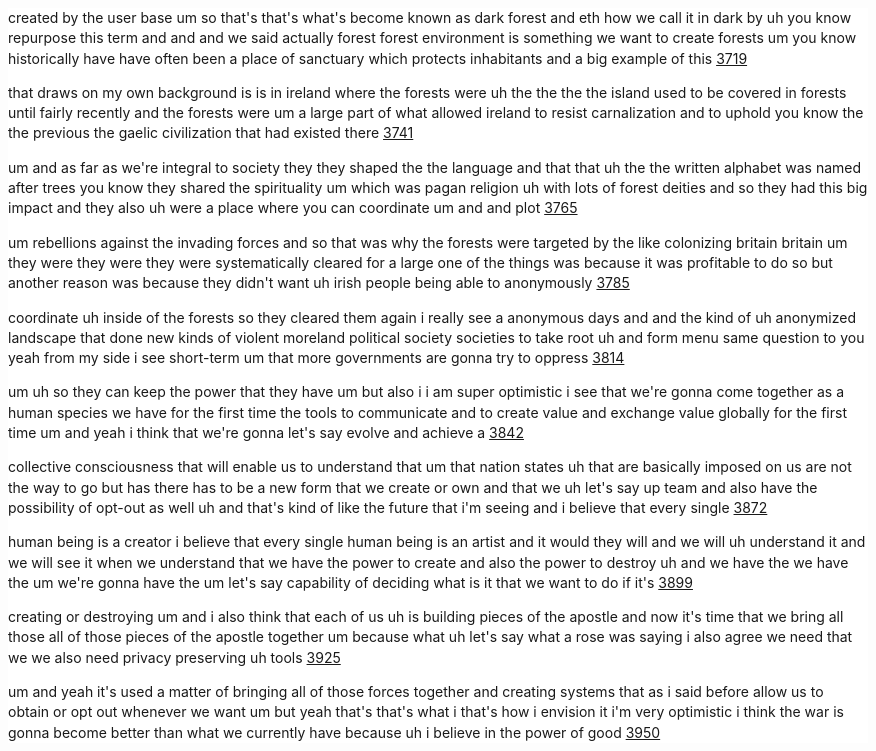 created by the user base um so that's that's what's become known as dark forest and eth how we call it in dark by uh you know repurpose this term and and and we said actually forest forest environment is something we want to create forests um you know historically have have often been a place of sanctuary which protects inhabitants and a big example of this [3719](https://www.youtube.com/watch?v=BLKn7KOMg7A&t=3719.299s)

that draws on my own background is is in ireland where the forests were uh the the the the island used to be covered in forests until fairly recently and the forests were um a large part of what allowed ireland to resist carnalization and to uphold you know the the previous the gaelic civilization that had existed there [3741](https://www.youtube.com/watch?v=BLKn7KOMg7A&t=3741.599s)

um and as far as we're integral to society they they shaped the the language and that that uh the the written alphabet was named after trees you know they shared the spirituality um which was pagan religion uh with lots of forest deities and so they had this big impact and they also uh were a place where you can coordinate um and and plot [3765](https://www.youtube.com/watch?v=BLKn7KOMg7A&t=3765.359s)

um rebellions against the invading forces and so that was why the forests were targeted by the like colonizing britain britain um they were they were they were systematically cleared for a large one of the things was because it was profitable to do so but another reason was because they didn't want uh irish people being able to anonymously [3785](https://www.youtube.com/watch?v=BLKn7KOMg7A&t=3785.579s)

coordinate uh inside of the forests so they cleared them again i really see a anonymous days and and the kind of uh anonymized landscape that done new kinds of violent moreland political society societies to take root uh and form menu same question to you yeah from my side i see short-term um that more governments are gonna try to oppress [3814](https://www.youtube.com/watch?v=BLKn7KOMg7A&t=3814.38s)

um uh so they can keep the power that they have um but also i i am super optimistic i see that we're gonna come together as a human species we have for the first time the tools to communicate and to create value and exchange value globally for the first time um and yeah i think that we're gonna let's say evolve and achieve a [3842](https://www.youtube.com/watch?v=BLKn7KOMg7A&t=3842.18s)

collective consciousness that will enable us to understand that um that nation states uh that are basically imposed on us are not the way to go but has there has to be a new form that we create or own and that we uh let's say up team and also have the possibility of opt-out as well uh and that's kind of like the future that i'm seeing and i believe that every single [3872](https://www.youtube.com/watch?v=BLKn7KOMg7A&t=3872.099s)

human being is a creator i believe that every single human being is an artist and it would they will and we will uh understand it and we will see it when we understand that we have the power to create and also the power to destroy uh and we have the we have the um we're gonna have the um let's say capability of deciding what is it that we want to do if it's [3899](https://www.youtube.com/watch?v=BLKn7KOMg7A&t=3899.94s)

creating or destroying um and i also think that each of us uh is building pieces of the apostle and now it's time that we bring all those all of those pieces of the apostle together um because what uh let's say what a rose was saying i also agree we need that we we also need privacy preserving uh tools [3925](https://www.youtube.com/watch?v=BLKn7KOMg7A&t=3925.02s)

um and yeah it's used a matter of bringing all of those forces together and creating systems that as i said before allow us to obtain or opt out whenever we want um but yeah that's that's what i that's how i envision it i'm very optimistic i think the war is gonna become better than what we currently have because uh i believe in the power of good [3950](https://www.youtube.com/watch?v=BLKn7KOMg7A&t=3950.579s)
